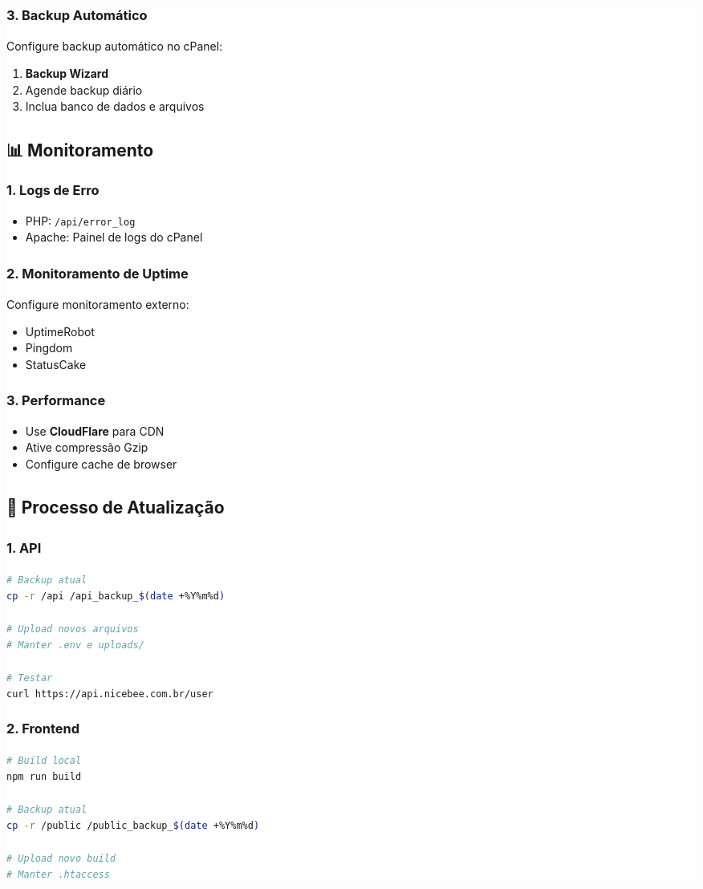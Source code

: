 ### 3. Backup Automático
Configure backup automático no cPanel:
1. **Backup Wizard**
2. Agende backup diário
3. Inclua banco de dados e arquivos

## 📊 Monitoramento

### 1. Logs de Erro
- PHP: `/api/error_log`
- Apache: Painel de logs do cPanel

### 2. Monitoramento de Uptime
Configure monitoramento externo:
- UptimeRobot
- Pingdom
- StatusCake

### 3. Performance
- Use **CloudFlare** para CDN
- Ative compressão Gzip
- Configure cache de browser

## 🔄 Processo de Atualização

### 1. API
```bash
# Backup atual
cp -r /api /api_backup_$(date +%Y%m%d)

# Upload novos arquivos
# Manter .env e uploads/

# Testar
curl https://api.nicebee.com.br/user
```

### 2. Frontend
```bash
# Build local
npm run build

# Backup atual
cp -r /public /public_backup_$(date +%Y%m%d)

# Upload novo build
# Manter .htaccess
```
